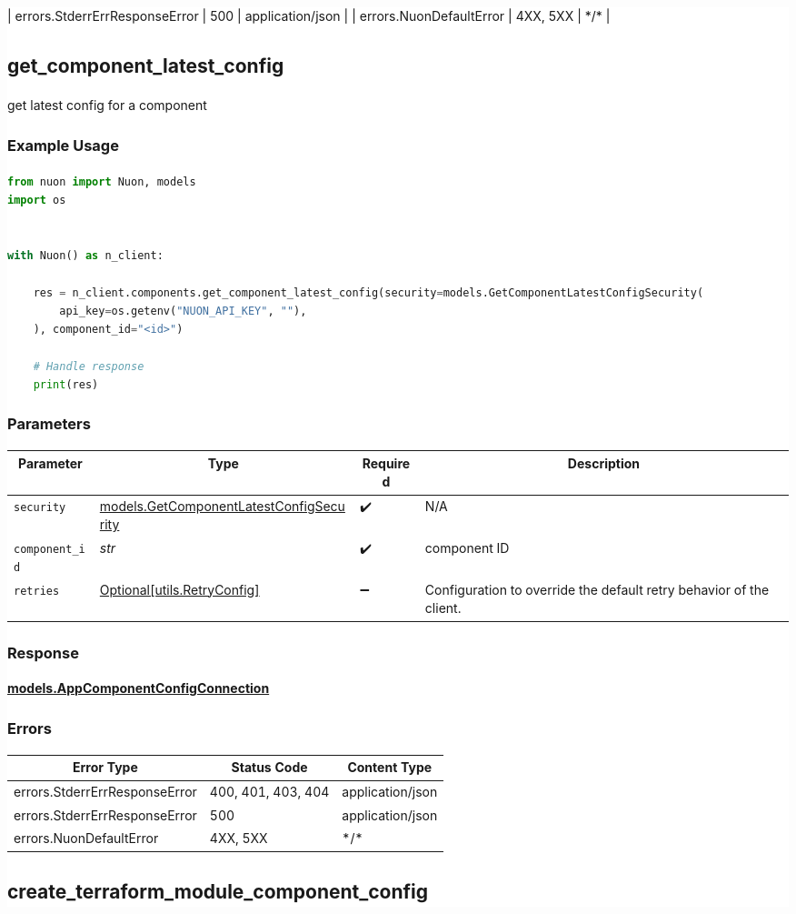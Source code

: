 | errors.StderrErrResponseError | 500                           | application/json              |
| errors.NuonDefaultError       | 4XX, 5XX                      | \*/\*                         |

## get_component_latest_config

get latest config for a component

### Example Usage


```python
from nuon import Nuon, models
import os


with Nuon() as n_client:

    res = n_client.components.get_component_latest_config(security=models.GetComponentLatestConfigSecurity(
        api_key=os.getenv("NUON_API_KEY", ""),
    ), component_id="<id>")

    # Handle response
    print(res)

```

### Parameters

| Parameter                                                                                   | Type                                                                                        | Required                                                                                    | Description                                                                                 |
| ------------------------------------------------------------------------------------------- | ------------------------------------------------------------------------------------------- | ------------------------------------------------------------------------------------------- | ------------------------------------------------------------------------------------------- |
| `security`                                                                                  | [models.GetComponentLatestConfigSecurity](../../models/getcomponentlatestconfigsecurity.md) | :heavy_check_mark:                                                                          | N/A                                                                                         |
| `component_id`                                                                              | *str*                                                                                       | :heavy_check_mark:                                                                          | component ID                                                                                |
| `retries`                                                                                   | [Optional[utils.RetryConfig]](../../models/utils/retryconfig.md)                            | :heavy_minus_sign:                                                                          | Configuration to override the default retry behavior of the client.                         |

### Response

**[models.AppComponentConfigConnection](../../models/appcomponentconfigconnection.md)**

### Errors

| Error Type                    | Status Code                   | Content Type                  |
| ----------------------------- | ----------------------------- | ----------------------------- |
| errors.StderrErrResponseError | 400, 401, 403, 404            | application/json              |
| errors.StderrErrResponseError | 500                           | application/json              |
| errors.NuonDefaultError       | 4XX, 5XX                      | \*/\*                         |

## create_terraform_module_component_config
